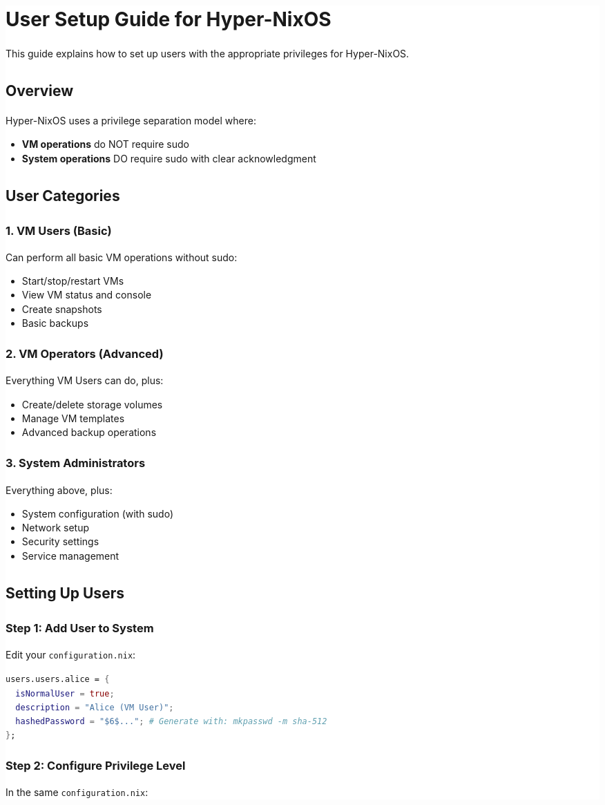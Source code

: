 # User Setup Guide for Hyper-NixOS

This guide explains how to set up users with the appropriate privileges for Hyper-NixOS.

## Overview

Hyper-NixOS uses a privilege separation model where:
- **VM operations** do NOT require sudo
- **System operations** DO require sudo with clear acknowledgment

## User Categories

### 1. VM Users (Basic)
Can perform all basic VM operations without sudo:
- Start/stop/restart VMs
- View VM status and console
- Create snapshots
- Basic backups

### 2. VM Operators (Advanced)
Everything VM Users can do, plus:
- Create/delete storage volumes
- Manage VM templates
- Advanced backup operations

### 3. System Administrators
Everything above, plus:
- System configuration (with sudo)
- Network setup
- Security settings
- Service management

## Setting Up Users

### Step 1: Add User to System

Edit your `configuration.nix`:

```nix
users.users.alice = {
  isNormalUser = true;
  description = "Alice (VM User)";
  hashedPassword = "$6$..."; # Generate with: mkpasswd -m sha-512
};
```

### Step 2: Configure Privilege Level

In the same `configuration.nix`:
